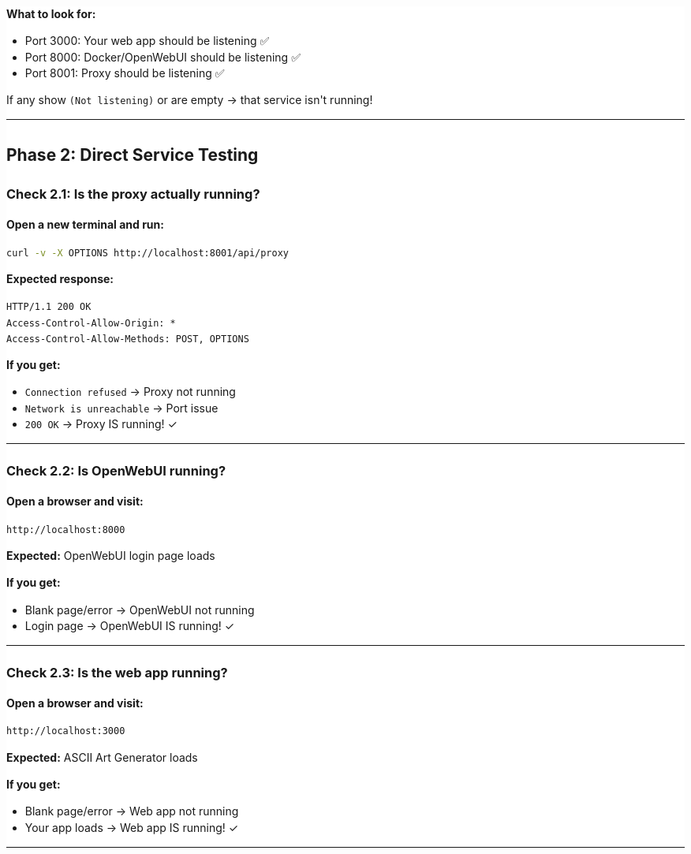 **What to look for:**
- Port 3000: Your web app should be listening ✅
- Port 8000: Docker/OpenWebUI should be listening ✅
- Port 8001: Proxy should be listening ✅

If any show `(Not listening)` or are empty → that service isn't running!

---

## Phase 2: Direct Service Testing

### Check 2.1: Is the proxy actually running?

**Open a new terminal and run:**
```bash
curl -v -X OPTIONS http://localhost:8001/api/proxy
```

**Expected response:**
```
HTTP/1.1 200 OK
Access-Control-Allow-Origin: *
Access-Control-Allow-Methods: POST, OPTIONS
```

**If you get:**
- `Connection refused` → Proxy not running
- `Network is unreachable` → Port issue
- `200 OK` → Proxy IS running! ✓

---

### Check 2.2: Is OpenWebUI running?

**Open a browser and visit:**
```
http://localhost:8000
```

**Expected:** OpenWebUI login page loads

**If you get:**
- Blank page/error → OpenWebUI not running
- Login page → OpenWebUI IS running! ✓

---

### Check 2.3: Is the web app running?

**Open a browser and visit:**
```
http://localhost:3000
```

**Expected:** ASCII Art Generator loads

**If you get:**
- Blank page/error → Web app not running
- Your app loads → Web app IS running! ✓

---